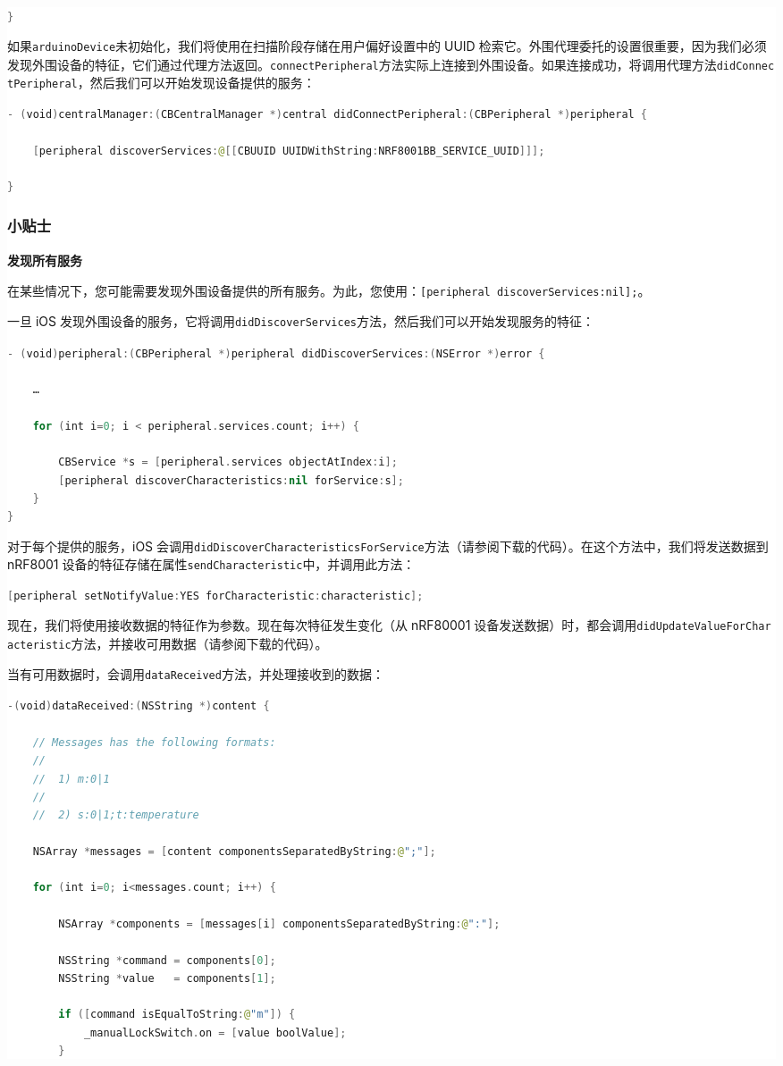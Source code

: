 ```swift
}
```

如果`arduinoDevice`未初始化，我们将使用在扫描阶段存储在用户偏好设置中的 UUID 检索它。外围代理委托的设置很重要，因为我们必须发现外围设备的特征，它们通过代理方法返回。`connectPeripheral`方法实际上连接到外围设备。如果连接成功，将调用代理方法`didConnectPeripheral`，然后我们可以开始发现设备提供的服务：

```swift
- (void)centralManager:(CBCentralManager *)central didConnectPeripheral:(CBPeripheral *)peripheral {

    [peripheral discoverServices:@[[CBUUID UUIDWithString:NRF8001BB_SERVICE_UUID]]];

}
```

### 小贴士

**发现所有服务**

在某些情况下，您可能需要发现外围设备提供的所有服务。为此，您使用：`[peripheral discoverServices:nil];`。

一旦 iOS 发现外围设备的服务，它将调用`didDiscoverServices`方法，然后我们可以开始发现服务的特征：

```swift
- (void)peripheral:(CBPeripheral *)peripheral didDiscoverServices:(NSError *)error {

    …

    for (int i=0; i < peripheral.services.count; i++) {

        CBService *s = [peripheral.services objectAtIndex:i];
        [peripheral discoverCharacteristics:nil forService:s];
    }
}
```

对于每个提供的服务，iOS 会调用`didDiscoverCharacteristicsForService`方法（请参阅下载的代码）。在这个方法中，我们将发送数据到 nRF8001 设备的特征存储在属性`sendCharacteristic`中，并调用此方法：

```swift
[peripheral setNotifyValue:YES forCharacteristic:characteristic];
```

现在，我们将使用接收数据的特征作为参数。现在每次特征发生变化（从 nRF80001 设备发送数据）时，都会调用`didUpdateValueForCharacteristic`方法，并接收可用数据（请参阅下载的代码）。

当有可用数据时，会调用`dataReceived`方法，并处理接收到的数据：

```swift
-(void)dataReceived:(NSString *)content {

    // Messages has the following formats:
    //
    //  1) m:0|1
    //
    //  2) s:0|1;t:temperature

    NSArray *messages = [content componentsSeparatedByString:@";"];

    for (int i=0; i<messages.count; i++) {

        NSArray *components = [messages[i] componentsSeparatedByString:@":"];

        NSString *command = components[0];
        NSString *value   = components[1];

        if ([command isEqualToString:@"m"]) {
            _manualLockSwitch.on = [value boolValue];
        }
```